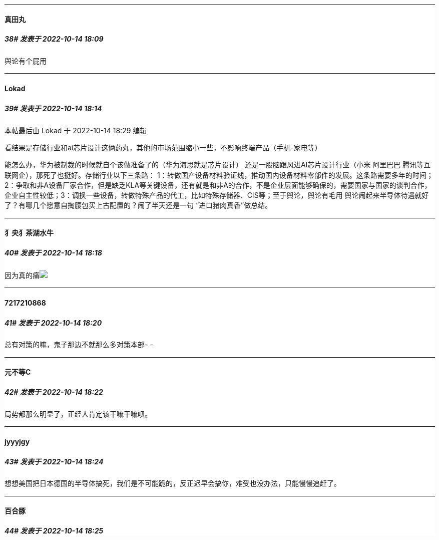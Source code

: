 *****

####  真田丸  
##### 38#       发表于 2022-10-14 18:09

舆论有个屁用

*****

####  Lokad  
##### 39#       发表于 2022-10-14 18:14

 本帖最后由 Lokad 于 2022-10-14 18:29 编辑 

看结果是存储行业和ai芯片设计这俩药丸，其他的市场范围缩小一些，不影响终端产品（手机-家电等）

能怎么办，华为被制裁的时候就自个该做准备了的（华为海思就是芯片设计） 还是一股脑跟风进AI芯片设计行业（小米 阿里巴巴 腾讯等互联网企），那死了也挺好。存储行业以下三条路：
1：转做国产设备材料验证线，推动国内设备材料零部件的发展。这条路需要多年的时间；2：争取和非A设备厂家合作，但是缺乏KLA等关键设备，还有就是和非A的合作，不是企业层面能够确保的，需要国家与国家的谈判合作，企业自主性较低；3：调换一些设备，转做特殊产品的代工，比如特殊存储器、CIS等；至于舆论，舆论有毛用 舆论闹起来半导体待遇就好了？有哪几个愿意自掏腰包买上古配置的？闹了半天还是一句 “进口猪肉真香”做总结。

*****

####  犭央犭茶湖水牛  
##### 40#       发表于 2022-10-14 18:18

因为真的痛<img src="https://static.saraba1st.com/image/smiley/face2017/007.png" referrerpolicy="no-referrer">

*****

####  7217210868  
##### 41#       发表于 2022-10-14 18:20

总有对策的嘛，鬼子那边不就那么多对策本部- -

*****

####  元不等C  
##### 42#       发表于 2022-10-14 18:22

局势都那么明显了，正经人肯定该干嘛干嘛呗。

*****

####  jyyyjgy  
##### 43#       发表于 2022-10-14 18:24

想想美国把日本德国的半导体搞死，我们是不可能跪的，反正迟早会搞你，难受也没办法，只能慢慢追赶了。

*****

####  百合豚  
##### 44#       发表于 2022-10-14 18:25

